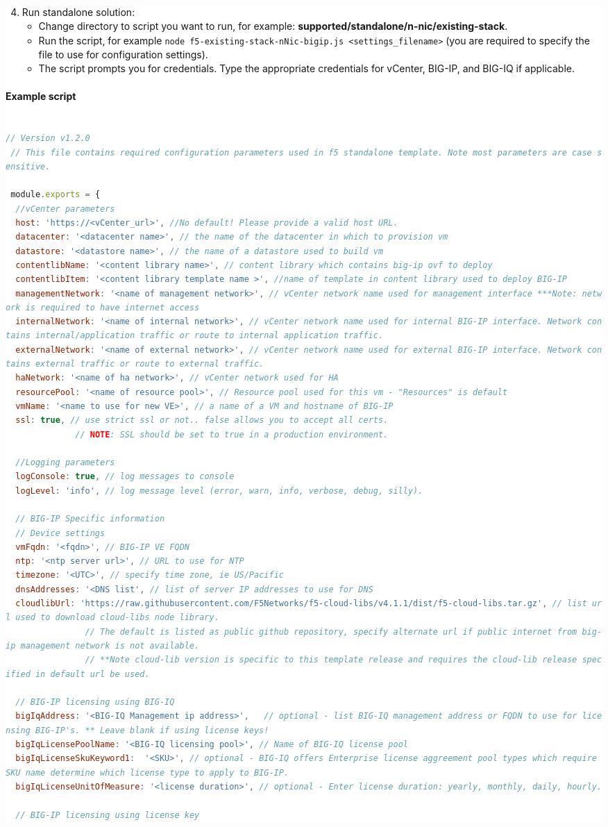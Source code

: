 4. Run standalone solution:
    - Change directory to script you want to run, for example: **supported/standalone/n-nic/existing-stack**.
    - Run the script, for example ```node f5-existing-stack-nNic-bigip.js <settings_filename>``` (you are required to specify the file to use for configuration settings).
    - The script prompts you for credentials.  Type the appropriate credentials for vCenter, BIG-IP, and BIG-IQ if applicable.

#### Example script

``` javascript

// Version v1.2.0
 // This file contains required configuration parameters used in f5 standalone template. Note most parameters are case sensitive.

 module.exports = {
  //vCenter parameters
  host: 'https://<vCenter_url>', //No default! Please provide a valid host URL.
  datacenter: '<datacenter name>', // the name of the datacenter in which to provision vm
  datastore: '<datastore name>', // the name of a datastore used to build vm
  contentlibName: '<content library name>', // content library which contains big-ip ovf to deploy
  contentlibItem: '<content library template name >', //name of template in content library used to deploy BIG-IP
  managementNetwork: '<name of management network>', // vCenter network name used for management interface ***Note: network is required to have internet access
  internalNetwork: '<name of internal network>', // vCenter network name used for internal BIG-IP interface. Network contains internal/application traffic or route to internal application traffic.
  externalNetwork: '<name of external network>', // vCenter network name used for external BIG-IP interface. Network contains external traffic or route to external traffic.
  haNetwork: '<name of ha network>', // vCenter network used for HA
  resourcePool: '<name of resource pool>', // Resource pool used for this vm - "Resources" is default
  vmName: '<name to use for new VE>', // a name of a VM and hostname of BIG-IP
  ssl: true, // use strict ssl or not.. false allows you to accept all certs.
              // NOTE: SSL should be set to true in a production environment.

  //Logging parameters
  logConsole: true, // log messages to console
  logLevel: 'info', // log message level (error, warn, info, verbose, debug, silly).

  // BIG-IP Specific information
  // Device settings
  vmFqdn: '<fqdn>', // BIG-IP VE FQDN
  ntp: '<ntp server url>', // URL to use for NTP
  timezone: '<UTC>', // specify time zone, ie US/Pacific
  dnsAddresses: '<DNS list', // list of server IP addresses to use for DNS
  cloudlibUrl: 'https://raw.githubusercontent.com/F5Networks/f5-cloud-libs/v4.1.1/dist/f5-cloud-libs.tar.gz', // list url used to download cloud-libs node library.
                // The default is listed as public github repository, specify alternate url if public internet from big-ip management network is not available.
                // **Note cloud-lib version is specific to this template release and requires the cloud-lib release specified in default url be used.
  
  // BIG-IP licensing using BIG-IQ
  bigIqAddress: '<BIG-IQ Management ip address>',   // optional - list BIG-IQ management address or FQDN to use for licensing BIG-IP's. ** Leave blank if using license keys!
  bigIqLicensePoolName: '<BIG-IQ licensing pool>', // Name of BIG-IQ license pool
  bigIqLicenseSkuKeyword1:  '<SKU>', // optional - BIG-IQ offers Enterprise license aggreement pool types which require SKU name determine which license type to apply to BIG-IP. 
  bigIqLicenseUnitOfMeasure: '<license duration>', // optional - Enter license duration: yearly, monthly, daily, hourly.
  
  // BIG-IP licensing using license key
```